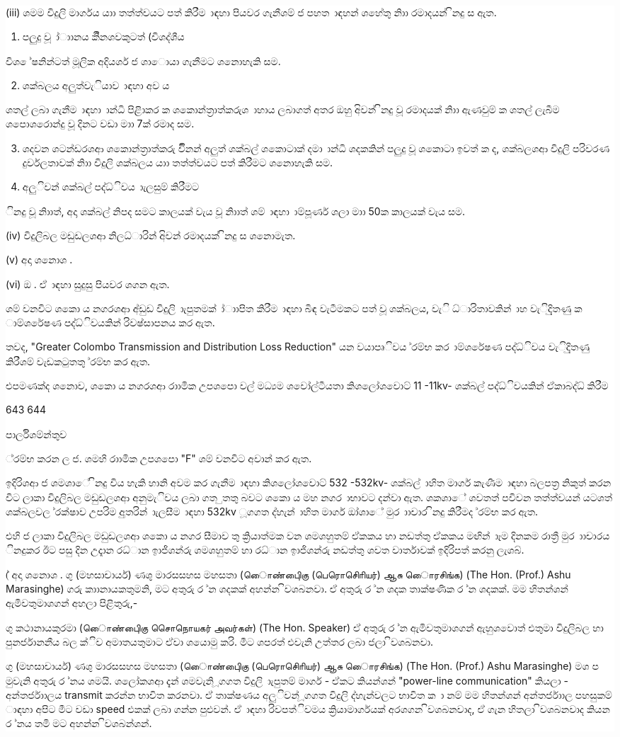 (iii) ශමම විදුලි මාර්ගය යාා තත්ත්වයට පත් කිරීම ාඳහා පියවර ගැනීශම් ජ පහත ාඳහන් ශහේතු නිාා ‍රමාදයන් ිනදු ස ඇත.

01. පලුදු වූ ා්ාානය කිිනශවකුටත් (විශද්ශීය

විශ ේෂනින්ටත් මූලික අදියශර් ජ ශාොයා ගැනීමට ශනොහැකි සම.

02. ශක්බලය අලුත්වැියාව ාඳහා අව ය

ශතල් ලබා ගැනීම ාඳහා ාන්ධි පිළිාකර ක ශකොන්ත්‍රාත්කරුශ ාහාය ලබාගත් අතර ඔහු අිවන් ිනදු වූ ‍රමාදයක් නිාා ඇණවුම් ක ශතල් ලැබීම ශපොශරොන්දු වූ දිනට වඩා මාා 7ක් ‍රමාද සම.

03. ශදවන ශටන්ඩරශආ ශකොන්ත්‍රාත්කරු විිනන් අලුත් ශක්බල් ශකොටාක් දමා ාන්ධි ශදකකින් පලුදු වූ ශකොටා ඉවත් ක ද, ශක්බලශආ විදුලි පරිවරණ දුර්වලතාවක් නිාා විදුලි ශක්බලය යාා තත්ත්වයට පත් කිරීමට ශනොහැකි සම.

04. අලුිවන් ශක්බල් පද්ධ්‍ිවය ාැලසුම් කිරීමට

ිනදු වූ නිාාත්, අදා ශක්බල් නිපද සමට කාලයක් වැය වූ නිාාත් ශම් ාඳහා ාම්පූර්ණ ශලා මාා 50ක කාලයක් වැය සම.

(iv) විදුලිබල මඩුඩලශආ නිලධ්‍ාරින් අිවන් ‍රමාදයක් ිනදු ස ශනොමැත.

(v) අදා ශනොශ .

(vi) ඔ . ඒ ාඳහා සුදුසු පියවර ශගන ඇත.

ශම් වනවිට ශකො ය නගරශආ අ්‍ඩුඩ විදුලි ාැපුතමක් ා්ාාපිත කිරීම ාඳහා බිඳ වැටීමකට පත් වූ ශක්බලය, වැි ධ්‍ාරිතාවකින් ාහ වැිදිුතණු ක ාම්ශ‍රේෂණ පද්ධ්‍ිවයකින් ‍රිවෂ්සාපනය කර ඇත.

තවද, "Greater Colombo Transmission and Distribution Loss Reduction" යන වයාපෘිවය ්රම්භ කර ාම්ශ‍රේෂණ පද්ධ්‍ිවය වැිදිුතණු කිරීශම් වැඩකටුතතු ්රම්භ කර ඇත.

එපමණක්ද ශනොව, ශකො ය නගරශආ ‍රාාමික උපශපො වල් මධ්‍යම ශවෝල්ටීයතා කිශලෝශවොට් 11 -11kv- ශක්බල් පද්ධ්‍ිවයකින් ඒකාබද්ධ්‍ කිරීම

643 644

පාර්ලිශම්න්තුව

්රම්භ කරන ල ජ. ශමහි ‍රාාමික උපශපො "F" ශම් වනවිට අවාන් කර ඇත.

ඉදිරිශආ ජ ශමශාේ ිනදු විය හැකි හානි අවම කර ගැනීම ාඳහා කිශලෝශවොට් 532 -532kv- ශක්බල් ාහිත මාර්ග කැණීම ාඳහා බලපත්‍ර නිකුත් කරන විට ලාකා විදුලිබල මඩුඩලශආ අනුමැිවය ලබා ගත ුතතු බවට ශකො ය මහ නගර ාභාවට දන්වා ඇත. ශකශාේ ශවතත් පවිවන තත්ත්වයන් යටශත් ශක්බලවල ්රක්ෂාව උපරිම අුතරින් ාැලසීම ාඳහා 532kv ූගගත ද්හැන් ාහිත මාර්ග ඔා්ශාේ මුර ාාචාර ිනදු කිරීමද ්රම්භ කර ඇත.

එහි ජ ලාකා විදුලිබල මඩුඩලශආ ශකො ය නගර සීමාව තු ක්‍රියාත්මක වන ශමශහුතම් ඒකකය හා නඩත්තු ඒකකය මඟින් ාෑම දිනකම රාත්‍රී මුර ාාචාරය ිනදුකර ඊට පසු දින උදෑාන ‍රධ්‍ාන ඉාජිශන්රු ශමශහුතම් හා ‍රධ්‍ාන ඉාජිශන්රු නඩත්තු ශවත වාර්තාවක් ඉදිරිපත් කරනු ලැශබ්.

(් අදා ශනොශ . ගු (මහසාචාර්ය) ණශු මාරසසහස මහසතා (ைொண்புைிகு (பெரொசிொியர்) ஆசு ைொரசிங்க) (The Hon. (Prof.) Ashu Marasinghe) ගරු කාානායකතුමනි, මට අතුරු ‍ර ්න ශදකක් අහන්න ිවශබනවා. ඒ අතුරු ‍ර ්න ශදක තාක්ෂණික ‍ර ්න ශදකක්. මම හිතන්ශන් ඇමිවතුමාශගන් අහලා පිළිතුරු,-

ගු කථානායකුරමා (ைொண்புைிகு செொநொயகர் அவர்கள்) (The Hon. Speaker) ඒ අතුරු ‍ර ්න ඇමිවතුමාශගන් ඇහුශවොත් එතුමා විදුලිබල හා පුනර්ජානනීය බල ක්ිව අමාතයතුමාට ඒවා ශයොමු කරි. මීට ශපරත් එවැනි උත්තර ලබා ජලා ිවශබනවා.

ගු (මහසාචාර්ය) ණශු මාරසසහස මහසතා (ைொண்புைிகு (பெரொசிொியர்) ஆசு ைொரசிங்க) (The Hon. (Prof.) Ashu Marasinghe) මශ ප මුවැනි අතුරු ‍ර ්නය ශමයි. ශලෝකශආ දැන් ශමවැනි ූගගත විදුලි ාැපුතම් මාර්ග - ඒකට කියන්ශන් "power-line communication" කියලා - අන්තර්ජාාලය transmit කරන්න භාවිත කරනවා. ඒ තාක්ෂණය අලුිවන් ූගගත විදුලි ද්හැන්වලට භාවිත ක ා නම් මම හිතන්ශන් අන්තර්ජාාල පහසුකම් ාඳහා අපිට මීට වඩා speed එකක් ලබා ගන්න පුළුවන්. ඒ ාඳහා ‍රිවපත්ිවමය ක්‍රියාමාර්ගයක් අරශගන ිවශබනවාද, ඒ ගැන හිතලා ිවශබනවාද කියන ‍ර ්නය තමි මට අහන්න ිවශබන්ශන්.
